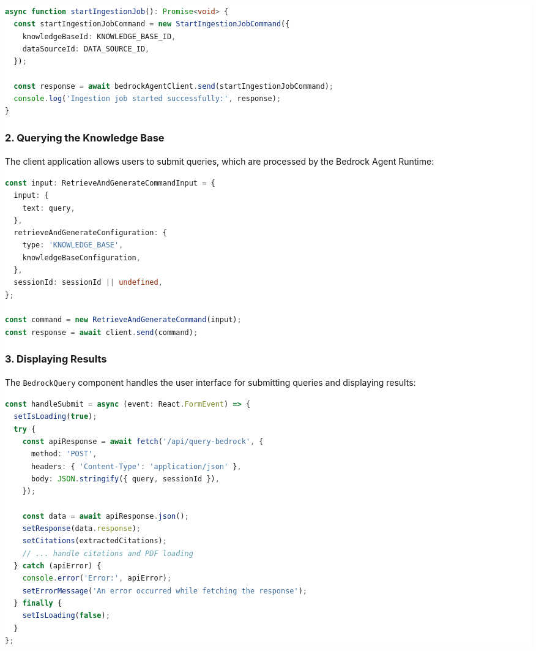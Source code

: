 ```typescript
async function startIngestionJob(): Promise<void> {
  const startIngestionJobCommand = new StartIngestionJobCommand({
    knowledgeBaseId: KNOWLEDGE_BASE_ID,
    dataSourceId: DATA_SOURCE_ID,
  });

  const response = await bedrockAgentClient.send(startIngestionJobCommand);
  console.log('Ingestion job started successfully:', response);
}
```

### 2. Querying the Knowledge Base

The client application allows users to submit queries, which are processed by the Bedrock Agent Runtime:

```typescript
const input: RetrieveAndGenerateCommandInput = {
  input: {
    text: query,
  },
  retrieveAndGenerateConfiguration: {
    type: 'KNOWLEDGE_BASE',
    knowledgeBaseConfiguration,
  },
  sessionId: sessionId || undefined,
};

const command = new RetrieveAndGenerateCommand(input);
const response = await client.send(command);
```

### 3. Displaying Results

The `BedrockQuery` component handles the user interface for submitting queries and displaying results:

```typescript
const handleSubmit = async (event: React.FormEvent) => {
  setIsLoading(true);
  try {
    const apiResponse = await fetch('/api/query-bedrock', {
      method: 'POST',
      headers: { 'Content-Type': 'application/json' },
      body: JSON.stringify({ query, sessionId }),
    });

    const data = await apiResponse.json();
    setResponse(data.response);
    setCitations(extractedCitations);
    // ... handle citations and PDF loading
  } catch (apiError) {
    console.error('Error:', apiError);
    setErrorMessage('An error occurred while fetching the response');
  } finally {
    setIsLoading(false);
  }
};
```
